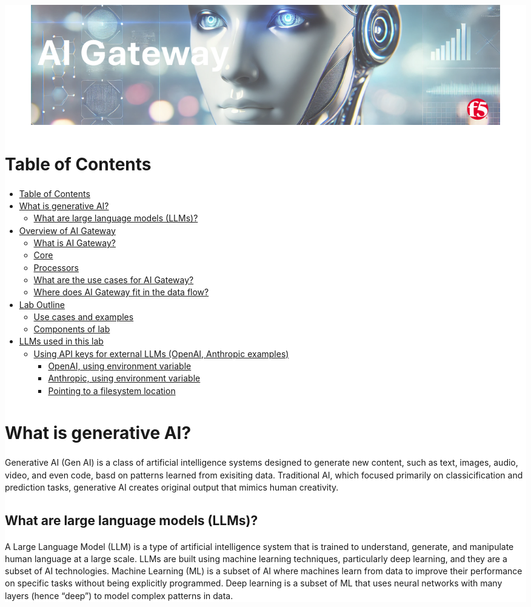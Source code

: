 <p align="center">
  <img src="./images/darkbanner.png" alt="Your AI world" style="width:90%; max-height:500px;">
</p>     

# Table of Contents

- [Table of Contents](#table-of-contents)
- [What is generative AI?](#what-is-generative-ai)
  - [What are large language models (LLMs)?](#what-are-large-language-models-llms)
- [Overview of AI Gateway](#overview-of-ai-gateway)
  - [What is AI Gateway?](#what-is-ai-gateway)
  - [Core](#core)
  - [Processors](#processors)
  - [What are the use cases for AI Gateway?](#what-are-the-use-cases-for-ai-gateway)
  - [Where does AI Gateway fit in the data flow?](#where-does-ai-gateway-fit-in-the-data-flow)
- [Lab Outline](#lab-outline)
  - [Use cases and examples](#use-cases-and-examples)
  - [Components of lab](#components-of-lab)
- [LLMs used in this lab](#llms-used-in-this-lab)
  - [Using API keys for external LLMs (OpenAI, Anthropic examples)](#using-api-keys-for-external-llms-openai-anthropic-examples)
    - [OpenAI, using environment variable](#openai-using-environment-variable)
    - [Anthropic, using environment variable](#anthropic-using-environment-variable)
    - [Pointing to a filesystem location](#pointing-to-a-filesystem-location)

# What is generative AI?

Generative AI (Gen AI) is a class of artificial intelligence systems designed to generate new content, such as text, images, audio, video, and even code, basd on patterns learned from exisiting data. Traditional AI, which focused primarily on classicification and prediction tasks, generative AI creates original output that mimics human creativity.

## What are large language models (LLMs)?

A Large Language Model (LLM) is a type of artificial intelligence system that is trained to understand, generate, and manipulate human language at a large scale. LLMs are built using machine learning techniques, particularly deep learning, and they are a subset of AI technologies. 
Machine Learning (ML) is a subset of AI where machines learn from data to improve their performance on specific tasks without being explicitly programmed.
Deep learning is a subset of ML that uses neural networks with many layers (hence “deep”) to model complex patterns in data.
